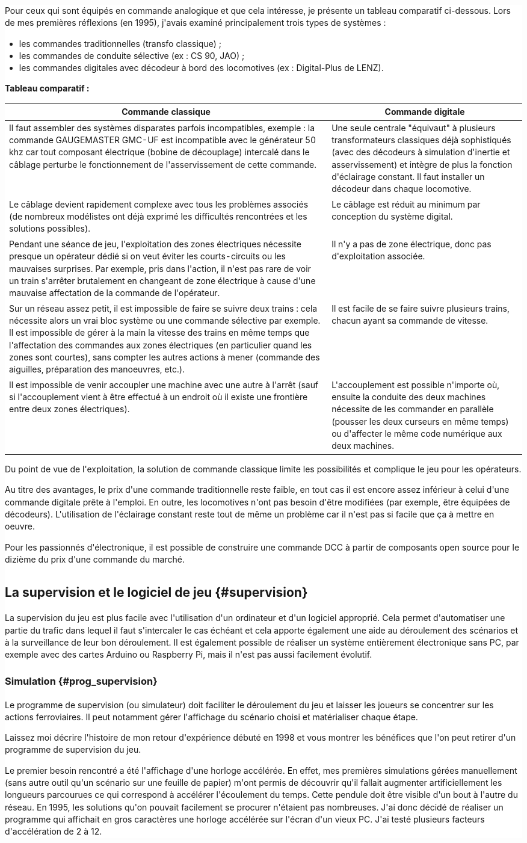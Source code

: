 Pour ceux qui sont équipés en commande analogique et que cela intéresse, je présente un tableau comparatif ci-dessous.
Lors de mes premières réflexions (en 1995), j'avais examiné principalement trois types de systèmes :

*   les commandes traditionnelles (transfo classique) ;
*   les commandes de conduite sélective (ex : CS 90, JAO) ;
*   les commandes digitales avec décodeur à bord des locomotives (ex : Digital-Plus de LENZ).

**Tableau comparatif :**  

| Commande classique | Commande digitale |
|--------------------|-------------------|
| Il faut assembler des systèmes disparates parfois incompatibles, exemple : la commande GAUGEMASTER GMC-UF est incompatible avec le générateur 50 khz car tout composant électrique (bobine de découplage) intercalé dans le câblage perturbe le fonctionnement de l'asservissement de cette commande. | Une seule centrale "équivaut" à plusieurs transformateurs classiques déjà sophistiqués (avec des décodeurs à simulation d'inertie et asservissement) et intègre de plus la fonction d'éclairage constant. Il faut installer un décodeur dans chaque locomotive. |
| Le câblage devient rapidement complexe avec tous les problèmes associés (de nombreux modélistes ont déjà exprimé les difficultés rencontrées et les solutions possibles). | Le câblage est réduit au minimum par conception du système digital. |
| Pendant une séance de jeu, l'exploitation des zones électriques nécessite presque un opérateur dédié si on veut éviter les courts-circuits ou les mauvaises surprises. Par exemple, pris dans l'action, il n'est pas rare de voir un train s'arrêter brutalement en changeant de zone électrique à cause d'une mauvaise affectation de la commande de l'opérateur.| Il n'y a pas de zone électrique, donc pas d'exploitation associée. |
| Sur un réseau assez petit, il est impossible de faire se suivre deux trains : cela nécessite alors un vrai bloc système ou une commande sélective par exemple. Il est impossible de gérer à la main la vitesse des trains en même temps que l'affectation des commandes aux zones électriques (en particulier quand les zones sont courtes), sans compter les autres actions à mener (commande des aiguilles, préparation des manoeuvres, etc.). | Il est facile de se faire suivre plusieurs trains, chacun ayant sa commande de vitesse. |
| Il est impossible de venir accoupler une machine avec une autre à l'arrêt (sauf si l'accouplement vient à être effectué à un endroit où il existe une frontière entre deux zones électriques). | L'accouplement est possible n'importe où, ensuite la conduite des deux machines nécessite de les commander en parallèle (pousser les deux curseurs en même temps) ou d'affecter le même code numérique aux deux machines.|

Du point de vue de l'exploitation, la solution de commande classique limite les possibilités et complique le jeu pour les opérateurs. 

Au titre des avantages, le prix d'une commande traditionnelle reste faible, en tout cas il est encore assez inférieur à celui d'une commande digitale prête à l'emploi. En outre, les locomotives n'ont pas besoin d'être modifiées (par exemple, être équipées de décodeurs). L'utilisation de l'éclairage constant reste tout de même un problème car il n'est pas si facile que ça à mettre en oeuvre.

Pour les passionnés d'électronique, il est possible de construire une commande DCC à partir de composants open source pour le dizième du prix d'une commande du marché.

## La supervision et le logiciel de jeu {#supervision}

La supervision du jeu est plus facile avec l'utilisation d'un ordinateur et d'un logiciel approprié.
Cela permet d'automatiser une partie du trafic dans lequel il faut s'intercaler le cas échéant et cela apporte également une aide au déroulement des scénarios et à la surveillance de leur bon déroulement.
Il est également possible de réaliser un système entièrement électronique sans PC, par exemple avec des cartes Arduino ou Raspberry Pi, mais il n'est pas aussi facilement évolutif.

### Simulation {#prog_supervision}

Le programme de supervision (ou simulateur) doit faciliter le déroulement du jeu et laisser les joueurs se concentrer sur les actions ferroviaires.
Il peut notamment gérer l'affichage du scénario choisi et matérialiser chaque étape.

Laissez moi décrire l'histoire de mon retour d'expérience débuté en 1998 et vous montrer les bénéfices que l'on peut retirer d'un programme de supervision du jeu.

Le premier besoin rencontré a été l'affichage d'une horloge accélérée.
En effet, mes premières simulations gérées manuellement (sans autre outil qu'un scénario sur une feuille de papier) m'ont permis de découvrir qu'il fallait augmenter artificiellement les longueurs parcourues ce qui correspond à accélérer l'écoulement du temps. Cette pendule doit être visible d'un bout à l'autre du réseau.
En 1995, les solutions qu'on pouvait facilement se procurer n'étaient pas nombreuses. J'ai donc décidé de réaliser un programme qui affichait en gros caractères une horloge accélérée sur l'écran d'un vieux PC. J'ai testé plusieurs facteurs d'accélération de 2 à 12.
